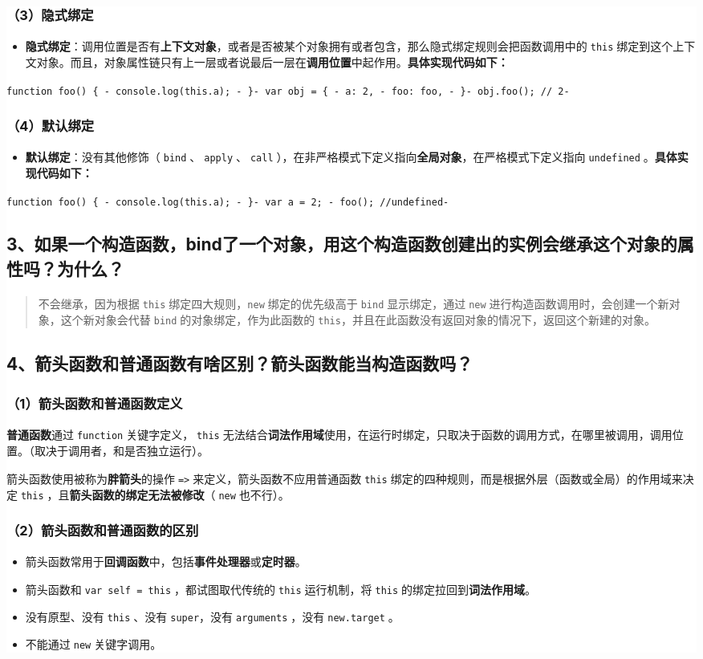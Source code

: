 ### （3）隐式绑定

*   **隐式绑定**：调用位置是否有**上下文对象**，或者是否被某个对象拥有或者包含，那么隐式绑定规则会把函数调用中的 `this` 绑定到这个上下文对象。而且，对象属性链只有上一层或者说最后一层在**调用位置**中起作用。**具体实现代码如下：**
    

`function foo() { -
 console.log(this.a); -
}-
var obj = { -
 a: 2, -
 foo: foo, -
}-
obj.foo(); // 2-
`

### （4）默认绑定

*   **默认绑定**：没有其他修饰（ `bind` 、 `apply` 、 `call` ），在非严格模式下定义指向**全局对象**，在严格模式下定义指向 `undefined` 。**具体实现代码如下：**
    

`function foo() { -
 console.log(this.a); -
}-
var a = 2; -
foo(); //undefined-
`

## 3、如果一个构造函数，bind了一个对象，用这个构造函数创建出的实例会继承这个对象的属性吗？为什么？

> 不会继承，因为根据 `this` 绑定四大规则，`new` 绑定的优先级高于 `bind` 显示绑定，通过 `new` 进行构造函数调用时，会创建一个新对象，这个新对象会代替 `bind` 的对象绑定，作为此函数的 `this`，并且在此函数没有返回对象的情况下，返回这个新建的对象。

## 4、箭头函数和普通函数有啥区别？箭头函数能当构造函数吗？

### （1）箭头函数和普通函数定义

**普通函数**通过 `function` 关键字定义， `this` 无法结合**词法作用域**使用，在运行时绑定，只取决于函数的调用方式，在哪里被调用，调用位置。（取决于调用者，和是否独立运行）。

箭头函数使用被称为**胖箭头**的操作 `=>` 来定义，箭头函数不应用普通函数 `this` 绑定的四种规则，而是根据外层（函数或全局）的作用域来决定 `this` ，且**箭头函数的绑定无法被修改**（ `new` 也不行）。

### （2）箭头函数和普通函数的区别

*   箭头函数常用于**回调函数**中，包括**事件处理器**或**定时器**。
    
*   箭头函数和 `var self = this` ，都试图取代传统的 `this` 运行机制，将 `this` 的绑定拉回到**词法作用域**。
    
*   没有原型、没有 `this` 、没有 `super`，没有 `arguments` ，没有 `new.target` 。
    
*   不能通过 `new` 关键字调用。
    
